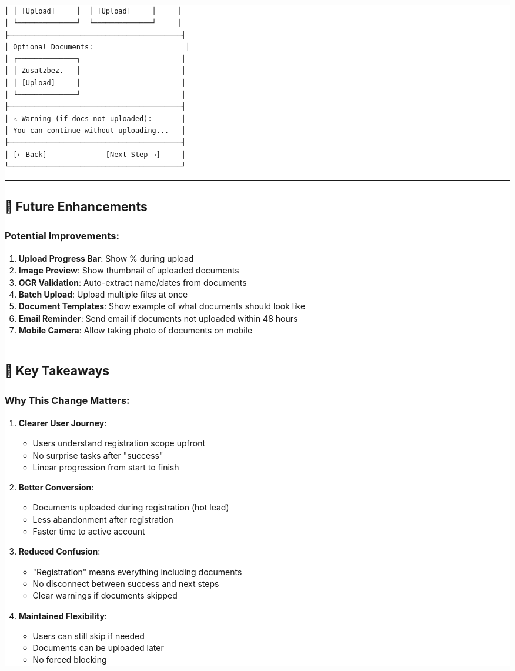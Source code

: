```
│ │ [Upload]     │  │ [Upload]     │     │
│ └──────────────┘  └──────────────┘     │
├─────────────────────────────────────────┤
│ Optional Documents:                      │
│ ┌──────────────┐                        │
│ │ Zusatzbez.   │                        │
│ │ [Upload]     │                        │
│ └──────────────┘                        │
├─────────────────────────────────────────┤
│ ⚠️ Warning (if docs not uploaded):       │
│ You can continue without uploading...   │
├─────────────────────────────────────────┤
│ [← Back]              [Next Step →]     │
└─────────────────────────────────────────┘
```

---

## 📝 Future Enhancements

### Potential Improvements:
1. **Upload Progress Bar**: Show % during upload
2. **Image Preview**: Show thumbnail of uploaded documents
3. **OCR Validation**: Auto-extract name/dates from documents
4. **Batch Upload**: Upload multiple files at once
5. **Document Templates**: Show example of what documents should look like
6. **Email Reminder**: Send email if documents not uploaded within 48 hours
7. **Mobile Camera**: Allow taking photo of documents on mobile

---

## 🎯 Key Takeaways

### Why This Change Matters:

1. **Clearer User Journey**:
   - Users understand registration scope upfront
   - No surprise tasks after "success"
   - Linear progression from start to finish

2. **Better Conversion**:
   - Documents uploaded during registration (hot lead)
   - Less abandonment after registration
   - Faster time to active account

3. **Reduced Confusion**:
   - "Registration" means everything including documents
   - No disconnect between success and next steps
   - Clear warnings if documents skipped

4. **Maintained Flexibility**:
   - Users can still skip if needed
   - Documents can be uploaded later
   - No forced blocking
